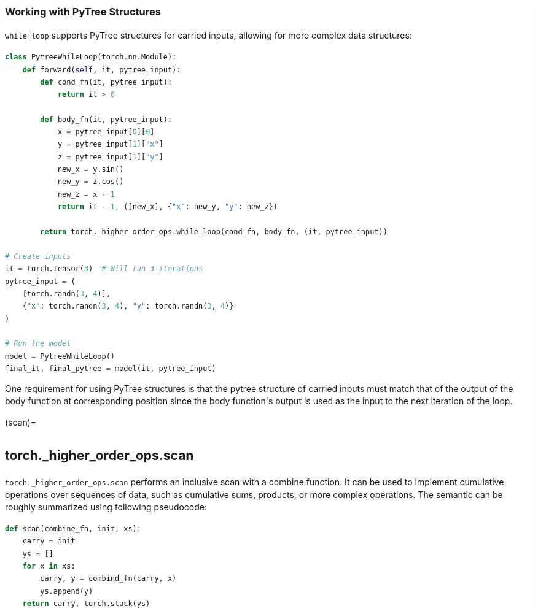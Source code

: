 ### Working with PyTree Structures

`while_loop` supports PyTree structures for carried inputs, allowing for more complex data structures:

```python
class PytreeWhileLoop(torch.nn.Module):
    def forward(self, it, pytree_input):
        def cond_fn(it, pytree_input):
            return it > 0

        def body_fn(it, pytree_input):
            x = pytree_input[0][0]
            y = pytree_input[1]["x"]
            z = pytree_input[1]["y"]
            new_x = y.sin()
            new_y = z.cos()
            new_z = x + 1
            return it - 1, ([new_x], {"x": new_y, "y": new_z})

        return torch._higher_order_ops.while_loop(cond_fn, body_fn, (it, pytree_input))

# Create inputs
it = torch.tensor(3)  # Will run 3 iterations
pytree_input = (
    [torch.randn(3, 4)],
    {"x": torch.randn(3, 4), "y": torch.randn(3, 4)}
)

# Run the model
model = PytreeWhileLoop()
final_it, final_pytree = model(it, pytree_input)
```

One requirement for using PyTree structures is that the pytree structure of carried inputs must match that of the output of the body function at corresponding position since the body function's output is used as the input to the next iteration of the loop.


(scan)=

## torch._higher_order_ops.scan

`torch._higher_order_ops.scan` performs an inclusive scan with a combine function. It can be used to implement cumulative operations over sequences of data, such as cumulative sums, products, or more complex operations. The semantic can be roughly summarized using following pseudocode:

```python
def scan(combine_fn, init, xs):
    carry = init
    ys = []
    for x in xs:
        carry, y = combind_fn(carry, x)
        ys.append(y)
    return carry, torch.stack(ys)
```
